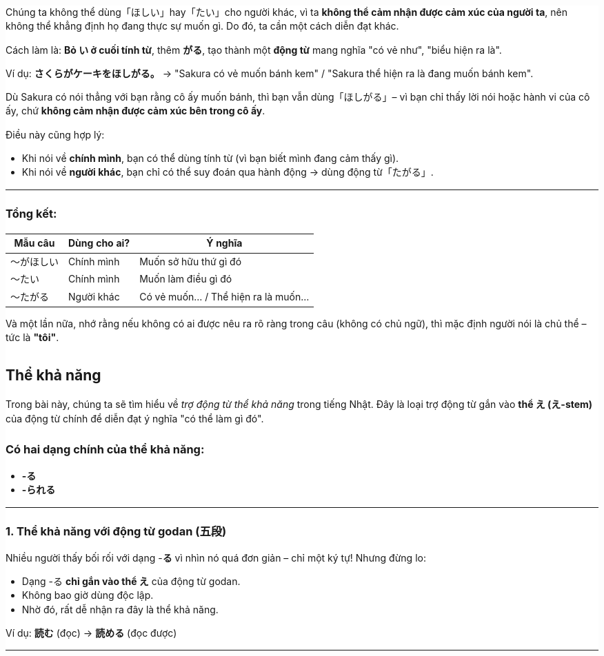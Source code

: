 Chúng ta không thể dùng「ほしい」hay「たい」cho người khác, vì ta **không thể cảm nhận được cảm xúc của người ta**, nên không thể khẳng định họ đang thực sự muốn gì. Do đó, ta cần một cách diễn đạt khác.

Cách làm là:
**Bỏ い ở cuối tính từ**, thêm **がる**, tạo thành một **động từ** mang nghĩa "có vẻ như", "biểu hiện ra là".

Ví dụ:
**さくらがケーキをほしがる。**
→ "Sakura có vẻ muốn bánh kem" / "Sakura thể hiện ra là đang muốn bánh kem".

Dù Sakura có nói thẳng với bạn rằng cô ấy muốn bánh, thì bạn vẫn dùng「ほしがる」– vì bạn chỉ thấy lời nói hoặc hành vi của cô ấy, chứ **không cảm nhận được cảm xúc bên trong cô ấy**.

Điều này cũng hợp lý:

* Khi nói về **chính mình**, bạn có thể dùng tính từ (vì bạn biết mình đang cảm thấy gì).
* Khi nói về **người khác**, bạn chỉ có thể suy đoán qua hành động → dùng động từ「たがる」.

---

### Tổng kết:

| Mẫu câu | Dùng cho ai? | Ý nghĩa                            |
| ------- | ------------ | ---------------------------------- |
| ～がほしい   | Chính mình   | Muốn sở hữu thứ gì đó              |
| ～たい     | Chính mình   | Muốn làm điều gì đó                |
| ～たがる    | Người khác   | Có vẻ muốn… / Thể hiện ra là muốn… |

Và một lần nữa, nhớ rằng nếu không có ai được nêu ra rõ ràng trong câu (không có chủ ngữ), thì mặc định người nói là chủ thể – tức là **"tôi"**.

## Thể khả năng

Trong bài này, chúng ta sẽ tìm hiểu về *trợ động từ thể khả năng* trong tiếng Nhật. Đây là loại trợ động từ gắn vào **thể え (え-stem)** của động từ chính để diễn đạt ý nghĩa "có thể làm gì đó".

### Có hai dạng chính của thể khả năng:

* **-る**
* **-られる**

---

### 1. Thể khả năng với động từ **godan** (五段)

Nhiều người thấy bối rối với dạng -**る** vì nhìn nó quá đơn giản – chỉ một ký tự! Nhưng đừng lo:

* Dạng -る **chỉ gắn vào thể え** của động từ godan.
* Không bao giờ dùng độc lập.
* Nhờ đó, rất dễ nhận ra đây là thể khả năng.

Ví dụ:
**読む** (đọc) → **読める** (đọc được)

---